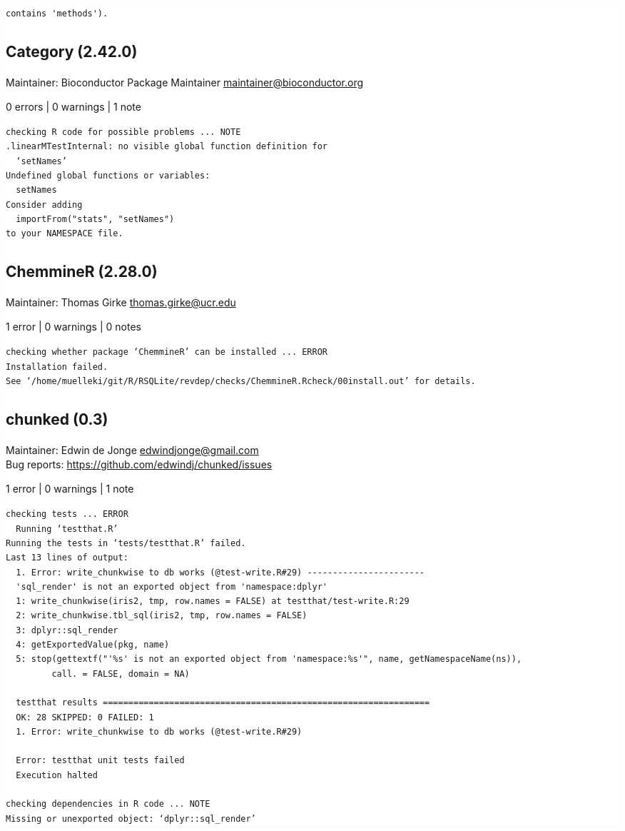 ```
contains 'methods').
```

## Category (2.42.0)
Maintainer: Bioconductor Package Maintainer <maintainer@bioconductor.org>

0 errors | 0 warnings | 1 note 

```
checking R code for possible problems ... NOTE
.linearMTestInternal: no visible global function definition for
  ‘setNames’
Undefined global functions or variables:
  setNames
Consider adding
  importFrom("stats", "setNames")
to your NAMESPACE file.
```

## ChemmineR (2.28.0)
Maintainer: Thomas Girke <thomas.girke@ucr.edu>

1 error  | 0 warnings | 0 notes

```
checking whether package ‘ChemmineR’ can be installed ... ERROR
Installation failed.
See ‘/home/muelleki/git/R/RSQLite/revdep/checks/ChemmineR.Rcheck/00install.out’ for details.
```

## chunked (0.3)
Maintainer: Edwin de Jonge <edwindjonge@gmail.com>  
Bug reports: https://github.com/edwindj/chunked/issues

1 error  | 0 warnings | 1 note 

```
checking tests ... ERROR
  Running ‘testthat.R’
Running the tests in ‘tests/testthat.R’ failed.
Last 13 lines of output:
  1. Error: write_chunkwise to db works (@test-write.R#29) -----------------------
  'sql_render' is not an exported object from 'namespace:dplyr'
  1: write_chunkwise(iris2, tmp, row.names = FALSE) at testthat/test-write.R:29
  2: write_chunkwise.tbl_sql(iris2, tmp, row.names = FALSE)
  3: dplyr::sql_render
  4: getExportedValue(pkg, name)
  5: stop(gettextf("'%s' is not an exported object from 'namespace:%s'", name, getNamespaceName(ns)), 
         call. = FALSE, domain = NA)
  
  testthat results ================================================================
  OK: 28 SKIPPED: 0 FAILED: 1
  1. Error: write_chunkwise to db works (@test-write.R#29) 
  
  Error: testthat unit tests failed
  Execution halted

checking dependencies in R code ... NOTE
Missing or unexported object: ‘dplyr::sql_render’
```
